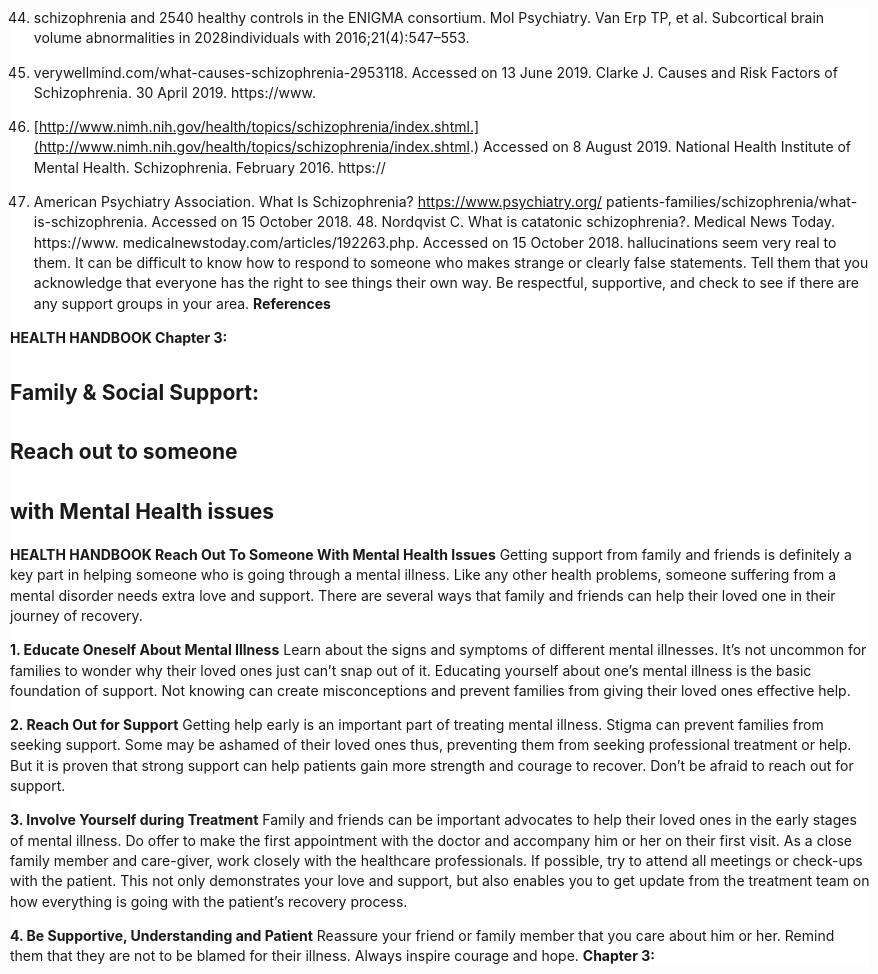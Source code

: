 44. schizophrenia and 2540 healthy controls in the ENIGMA consortium. Mol Psychiatry. Van Erp TP, et al. Subcortical brain volume abnormalities in 2028individuals with 2016;21(4):547–553. 

45. verywellmind.com/what-causes-schizophrenia-2953118. Accessed on 13 June 2019. Clarke J. Causes and Risk Factors of Schizophrenia. 30 April 2019. https://www. 

46. [http://www.nimh.nih.gov/health/topics/schizophrenia/index.shtml.](http://www.nimh.nih.gov/health/topics/schizophrenia/index.shtml.) Accessed on 8 August 2019. National Health Institute of Mental Health. Schizophrenia. February 2016. https:// 

47. American Psychiatry Association. What Is Schizophrenia? https://www.psychiatry.org/ patients-families/schizophrenia/what-is-schizophrenia. Accessed on 15 October 2018. 48. Nordqvist C. What is catatonic schizophrenia?. Medical News Today. https://www. medicalnewstoday.com/articles/192263.php. Accessed on 15 October 2018. hallucinations seem very real to them. It can be difficult to know how to respond to someone who makes strange or clearly false statements. Tell them that you acknowledge that everyone has the right to see things their own way. Be respectful, supportive, and check to see if there are any support groups in your area. **References** 


**HEALTH HANDBOOK Chapter 3:** 

## Family & Social Support: 

## Reach out to someone 

## with Mental Health issues 


**HEALTH HANDBOOK Reach Out To Someone With Mental Health Issues** Getting support from family and friends is definitely a key part in helping someone who is going through a mental illness. Like any other health problems, someone suffering from a mental disorder needs extra love and support. There are several ways that family and friends can help their loved one in their journey of recovery. 

**1. Educate Oneself About Mental Illness** Learn about the signs and symptoms of different mental illnesses. It’s not uncommon for families to wonder why their loved ones just can’t snap out of it. Educating yourself about one’s mental illness is the basic foundation of support. Not knowing can create misconceptions and prevent families from giving their loved ones effective help. 

**2. Reach Out for Support** Getting help early is an important part of treating mental illness. Stigma can prevent families from seeking support. Some may be ashamed of their loved ones thus, preventing them from seeking professional treatment or help. But it     is proven that strong support can help     patients gain more strength and courage     to recover. Don’t be afraid to reach out for     support. 

**3. Involve Yourself during Treatment** Family and friends can be important advocates to help their loved ones in the early stages of mental illness. Do offer to make the first appointment with the doctor and accompany him or her on their first visit. As a close family member and care-giver, work closely with the healthcare professionals. If possible, try to attend all meetings or check-ups with the patient. This not only demonstrates your love and support, but also enables you to get update from the treatment team on how everything is going with the patient’s recovery process. 

**4. Be Supportive, Understanding and Patient** Reassure your friend or family member that you care about him or her. Remind them that they are not to be blamed for their illness. Always inspire courage and hope. **Chapter 3:** 
